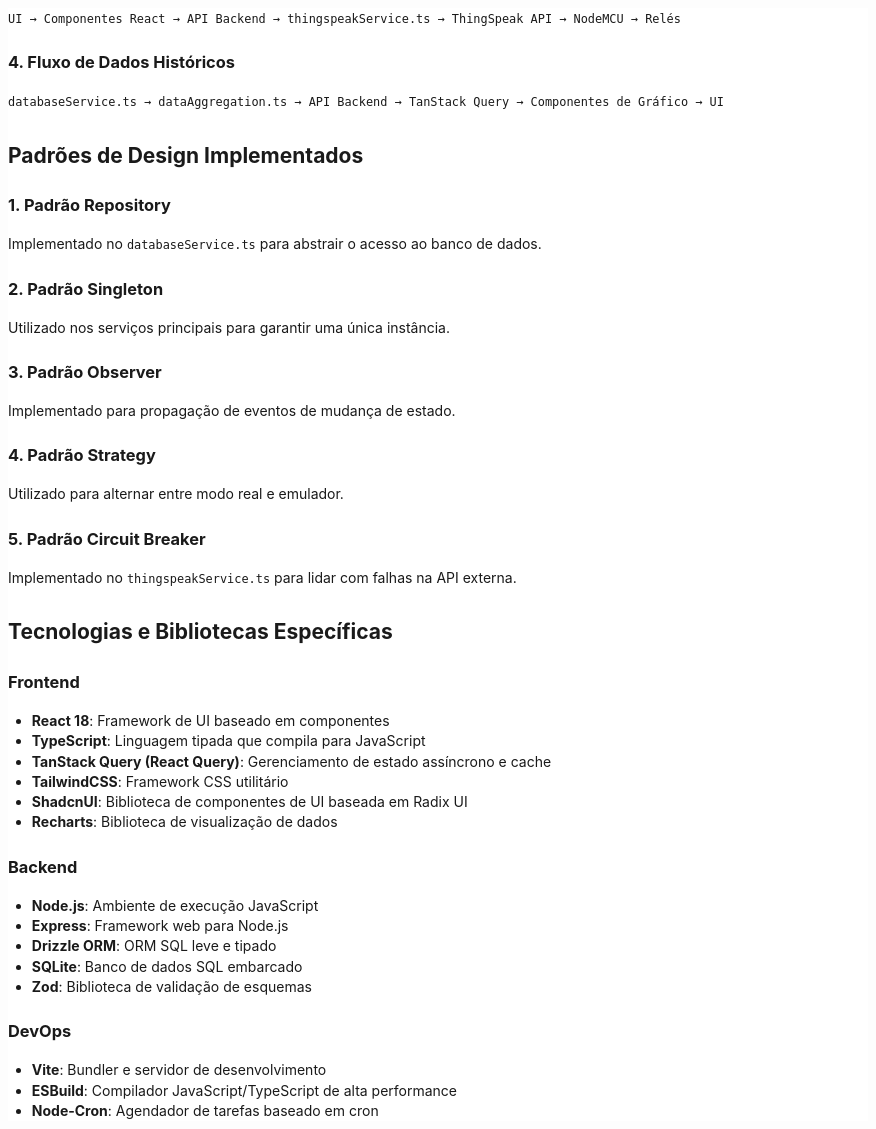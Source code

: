 ```
UI → Componentes React → API Backend → thingspeakService.ts → ThingSpeak API → NodeMCU → Relés
```

### 4. Fluxo de Dados Históricos

```
databaseService.ts → dataAggregation.ts → API Backend → TanStack Query → Componentes de Gráfico → UI
```

## Padrões de Design Implementados

### 1. Padrão Repository
Implementado no `databaseService.ts` para abstrair o acesso ao banco de dados.

### 2. Padrão Singleton
Utilizado nos serviços principais para garantir uma única instância.

### 3. Padrão Observer
Implementado para propagação de eventos de mudança de estado.

### 4. Padrão Strategy
Utilizado para alternar entre modo real e emulador.

### 5. Padrão Circuit Breaker
Implementado no `thingspeakService.ts` para lidar com falhas na API externa.

## Tecnologias e Bibliotecas Específicas

### Frontend
- **React 18**: Framework de UI baseado em componentes
- **TypeScript**: Linguagem tipada que compila para JavaScript
- **TanStack Query (React Query)**: Gerenciamento de estado assíncrono e cache
- **TailwindCSS**: Framework CSS utilitário
- **ShadcnUI**: Biblioteca de componentes de UI baseada em Radix UI
- **Recharts**: Biblioteca de visualização de dados

### Backend
- **Node.js**: Ambiente de execução JavaScript
- **Express**: Framework web para Node.js
- **Drizzle ORM**: ORM SQL leve e tipado
- **SQLite**: Banco de dados SQL embarcado
- **Zod**: Biblioteca de validação de esquemas

### DevOps
- **Vite**: Bundler e servidor de desenvolvimento
- **ESBuild**: Compilador JavaScript/TypeScript de alta performance
- **Node-Cron**: Agendador de tarefas baseado em cron
